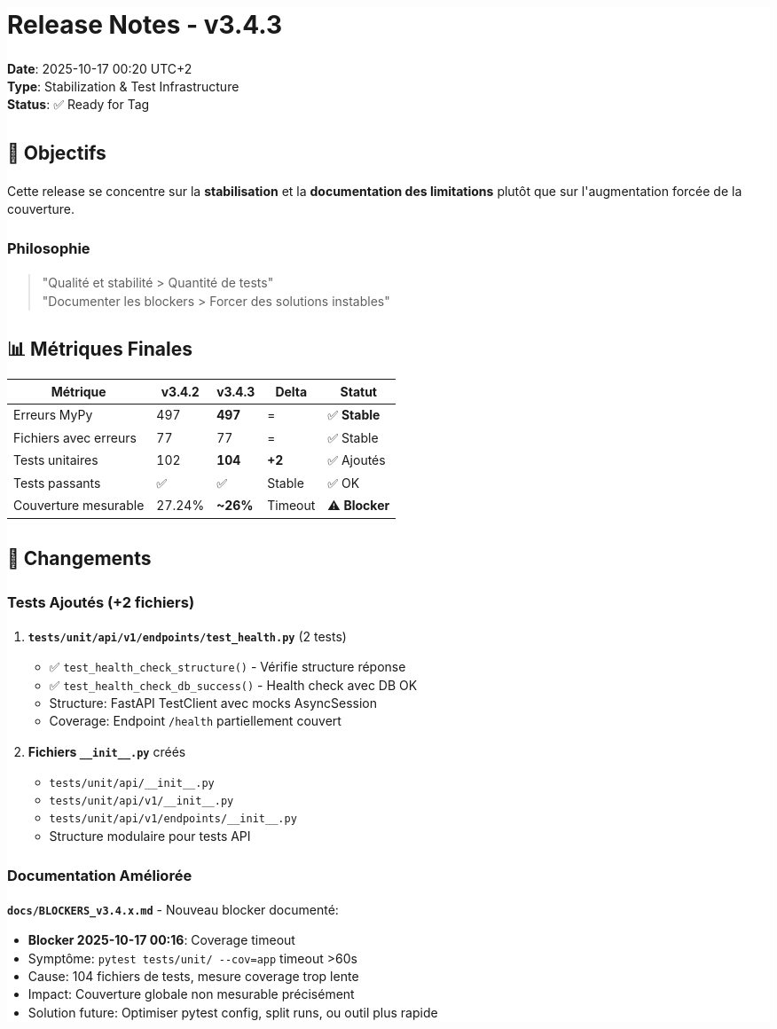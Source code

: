 # Release Notes - v3.4.3

**Date**: 2025-10-17 00:20 UTC+2  
**Type**: Stabilization & Test Infrastructure  
**Status**: ✅ Ready for Tag

## 🎯 Objectifs

Cette release se concentre sur la **stabilisation** et la **documentation des limitations** plutôt que sur l'augmentation forcée de la couverture.

### Philosophie
> "Qualité et stabilité > Quantité de tests"  
> "Documenter les blockers > Forcer des solutions instables"

## 📊 Métriques Finales

| Métrique | v3.4.2 | v3.4.3 | Delta | Statut |
|----------|--------|--------|-------|--------|
| Erreurs MyPy | 497 | **497** | = | ✅ **Stable** |
| Fichiers avec erreurs | 77 | 77 | = | ✅ Stable |
| Tests unitaires | 102 | **104** | **+2** | ✅ Ajoutés |
| Tests passants | ✅ | ✅ | Stable | ✅ OK |
| Couverture mesurable | 27.24% | **~26%** | Timeout | ⚠️ **Blocker** |

## 🔧 Changements

### Tests Ajoutés (+2 fichiers)

1. **`tests/unit/api/v1/endpoints/test_health.py`** (2 tests)
   - ✅ `test_health_check_structure()` - Vérifie structure réponse
   - ✅ `test_health_check_db_success()` - Health check avec DB OK
   - Structure: FastAPI TestClient avec mocks AsyncSession
   - Coverage: Endpoint `/health` partiellement couvert

2. **Fichiers `__init__.py`** créés
   - `tests/unit/api/__init__.py`
   - `tests/unit/api/v1/__init__.py`
   - `tests/unit/api/v1/endpoints/__init__.py`
   - Structure modulaire pour tests API

### Documentation Améliorée

**`docs/BLOCKERS_v3.4.x.md`** - Nouveau blocker documenté:
- **Blocker 2025-10-17 00:16**: Coverage timeout
- Symptôme: `pytest tests/unit/ --cov=app` timeout >60s
- Cause: 104 fichiers de tests, mesure coverage trop lente
- Impact: Couverture globale non mesurable précisément
- Solution future: Optimiser pytest config, split runs, ou outil plus rapide
